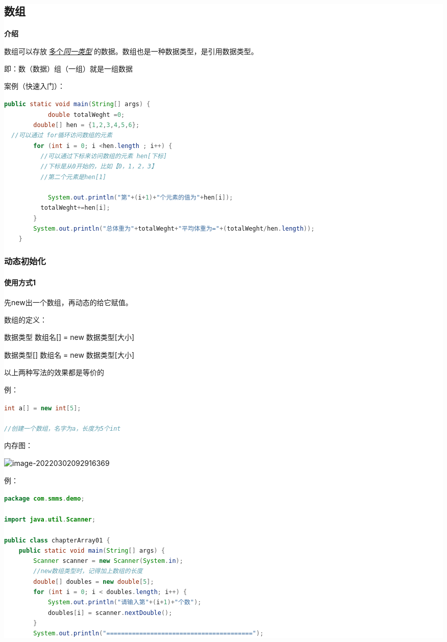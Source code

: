 ## 数组

**介绍**

数组可以存放 <u>多个</u>*<u>同一类型</u>* 的数据。数组也是一种数据类型，是引用数据类型。

即：数（数据）组（一组）就是一组数据

<span id = "数组案例01">案例</span>（快速入门）：

```java
public static void main(String[] args) {
   			double totalWeght =0;
        double[] hen = {1,2,3,4,5,6};
  //可以通过 for循环访问数组的元素
        for (int i = 0; i <hen.length ; i++) {
          //可以通过下标来访问数组的元素 hen[下标]
          //下标是从0开始的，比如【0，1，2，3】
          //第二个元素是hen[1]
    
            System.out.println("第"+(i+1)+"个元素的值为"+hen[i]);
          totalWeght+=hen[i];
        }
  		System.out.println("总体重为"+totalWeght+"平均体重为="+(totalWeght/hen.length));
    }
```

### 动态初始化

#### **使用方式**1

先new出一个数组，再动态的给它赋值。

数组的定义：

数据类型	数组名[] = new 数据类型[大小]

数据类型[]	数组名 = new 数据类型[大小]

以上两种写法的效果都是等价的

例：

```java
int a[] = new int[5];

//创建一个数组，名字为a，长度为5个int
```

内存图：

![image-20220302092916369](https://ninos-img.oss-cn-shanghai.aliyuncs.com/img/image-20220302092916369.png)

例：

```java
package com.smms.demo;

import java.util.Scanner;

public class chapterArray01 {
    public static void main(String[] args) {
        Scanner scanner = new Scanner(System.in);
        //new数组类型时，记得加上数组的长度
        double[] doubles = new double[5];
        for (int i = 0; i < doubles.length; i++) {
            System.out.println("请输入第"+(i+1)+"个数");
            doubles[i] = scanner.nextDouble();
        }
        System.out.println("========================================");
```